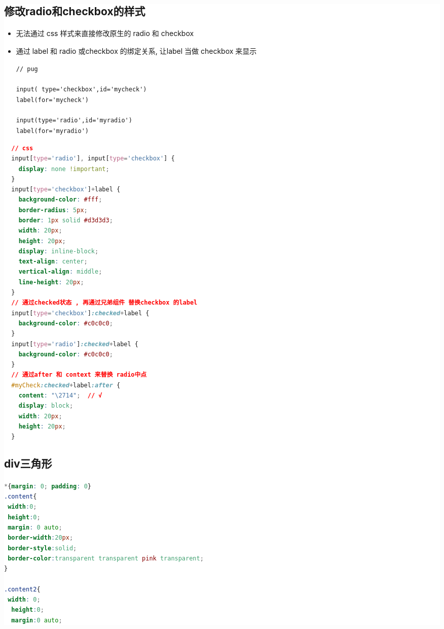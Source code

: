 ## 修改radio和checkbox的样式

- 无法通过 css 样式来直接修改原生的 radio 和 checkbox

- 通过 label 和 radio 或checkbox 的绑定关系, 让label 当做 checkbox 来显示

  ```pug
  // pug
  
  input( type='checkbox',id='mycheck')
  label(for='mycheck')
  
  input(type='radio',id='myradio')
  label(for='myradio')
  ```

```css
  // css
  input[type='radio'], input[type='checkbox'] {
    display: none !important;
  }
  input[type='checkbox']+label {
    background-color: #fff;
    border-radius: 5px;
    border: 1px solid #d3d3d3;
    width: 20px;
    height: 20px;
    display: inline-block;
    text-align: center;
    vertical-align: middle;
    line-height: 20px;
  }
  // 通过checked状态 , 再通过兄弟组件 替换checkbox 的label
  input[type='checkbox']:checked+label {
    background-color: #c0c0c0;
  }
  input[type='radio']:checked+label {
    background-color: #c0c0c0;
  }
  // 通过after 和 context 来替换 radio中点  
  #myCheck:checked+label:after {
    content: "\2714";  // √ 
    display: block;
    width: 20px;
    height: 20px;
  }
```

## div三角形

```css
*{margin: 0; padding: 0}
.content{
 width:0;
 height:0;
 margin: 0 auto;
 border-width:20px;
 border-style:solid;
 border-color:transparent transparent pink transparent;
}

.content2{
 width: 0;
  height:0;
  margin:0 auto;
```